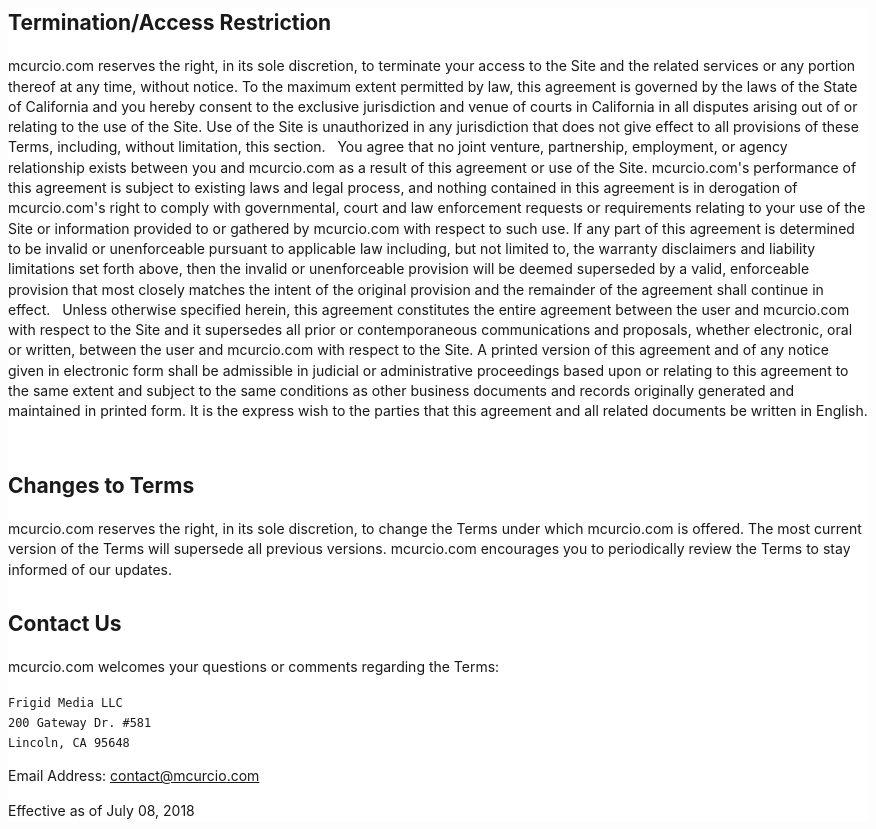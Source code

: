 ## Termination/Access Restriction
mcurcio.com reserves the right, in its sole discretion, to terminate your access to the Site and the related services or any portion thereof at any time, without notice. To the maximum extent permitted by law, this agreement is governed by the laws of the State of California and you hereby consent to the exclusive jurisdiction and venue of courts in California in all disputes arising out of or relating to the use of the Site. Use of the Site is unauthorized in any jurisdiction that does not give effect to all provisions of these Terms, including, without limitation, this section.
 
You agree that no joint venture, partnership, employment, or agency relationship exists between you and mcurcio.com as a result of this agreement or use of the Site. mcurcio.com's performance of this agreement is subject to existing laws and legal process, and nothing contained in this agreement is in derogation of mcurcio.com's right to comply with governmental, court and law enforcement requests or requirements relating to your use of the Site or information provided to or gathered by mcurcio.com with respect to such use. If any part of this agreement is determined to be invalid or unenforceable pursuant to applicable law including, but not limited to, the warranty disclaimers and liability limitations set forth above, then the invalid or unenforceable provision will be deemed superseded by a valid, enforceable provision that most closely matches the intent of the original provision and the remainder of the agreement shall continue in effect.
 
Unless otherwise specified herein, this agreement constitutes the entire agreement between the user and mcurcio.com with respect to the Site and it supersedes all prior or contemporaneous communications and proposals, whether electronic, oral or written, between the user and mcurcio.com with respect to the Site. A printed version of this agreement and of any notice given in electronic form shall be admissible in judicial or administrative proceedings based upon or relating to this agreement to the same extent and subject to the same conditions as other business documents and records originally generated and maintained in printed form. It is the express wish to the parties that this agreement and all related documents be written in English.
 
## Changes to Terms
mcurcio.com reserves the right, in its sole discretion, to change the Terms under which mcurcio.com is offered. The most current version of the Terms will supersede all previous versions. mcurcio.com encourages you to periodically review the Terms to stay informed of our updates.
 
## Contact Us
mcurcio.com welcomes your questions or comments regarding the Terms:

```
Frigid Media LLC
200 Gateway Dr. #581
Lincoln, CA 95648
```

Email Address:
contact@mcurcio.com

Effective as of July 08, 2018
